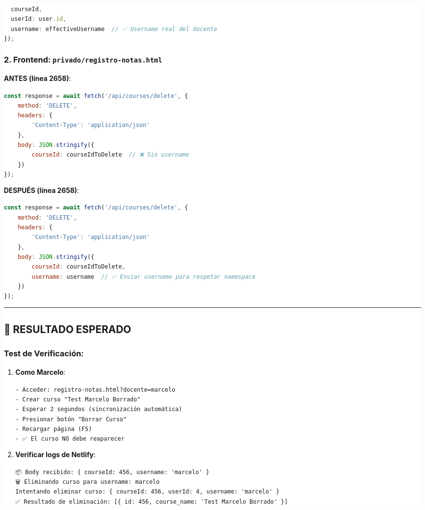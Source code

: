 ```javascript
  courseId, 
  userId: user.id, 
  username: effectiveUsername  // ✅ Username real del docente
});
```

### 2. Frontend: `privado/registro-notas.html`

**ANTES (línea 2658)**:
```javascript
const response = await fetch('/api/courses/delete', {
    method: 'DELETE',
    headers: {
        'Content-Type': 'application/json'
    },
    body: JSON.stringify({
        courseId: courseIdToDelete  // ❌ Sin username
    })
});
```

**DESPUÉS (línea 2658)**:
```javascript
const response = await fetch('/api/courses/delete', {
    method: 'DELETE',
    headers: {
        'Content-Type': 'application/json'
    },
    body: JSON.stringify({
        courseId: courseIdToDelete,
        username: username  // ✅ Enviar username para respetar namespace
    })
});
```

---

## 🧪 RESULTADO ESPERADO

### Test de Verificación:

1. **Como Marcelo**:
   ```
   - Acceder: registro-notas.html?docente=marcelo
   - Crear curso "Test Marcelo Borrado"
   - Esperar 2 segundos (sincronización automática)
   - Presionar botón "Borrar Curso"
   - Recargar página (F5)
   - ✅ El curso NO debe reaparecer
   ```

2. **Verificar logs de Netlify**:
   ```
   📦 Body recibido: { courseId: 456, username: 'marcelo' }
   🗑️ Eliminando curso para username: marcelo
   Intentando eliminar curso: { courseId: 456, userId: 4, username: 'marcelo' }
   ✅ Resultado de eliminación: [{ id: 456, course_name: 'Test Marcelo Borrado' }]
   ```
